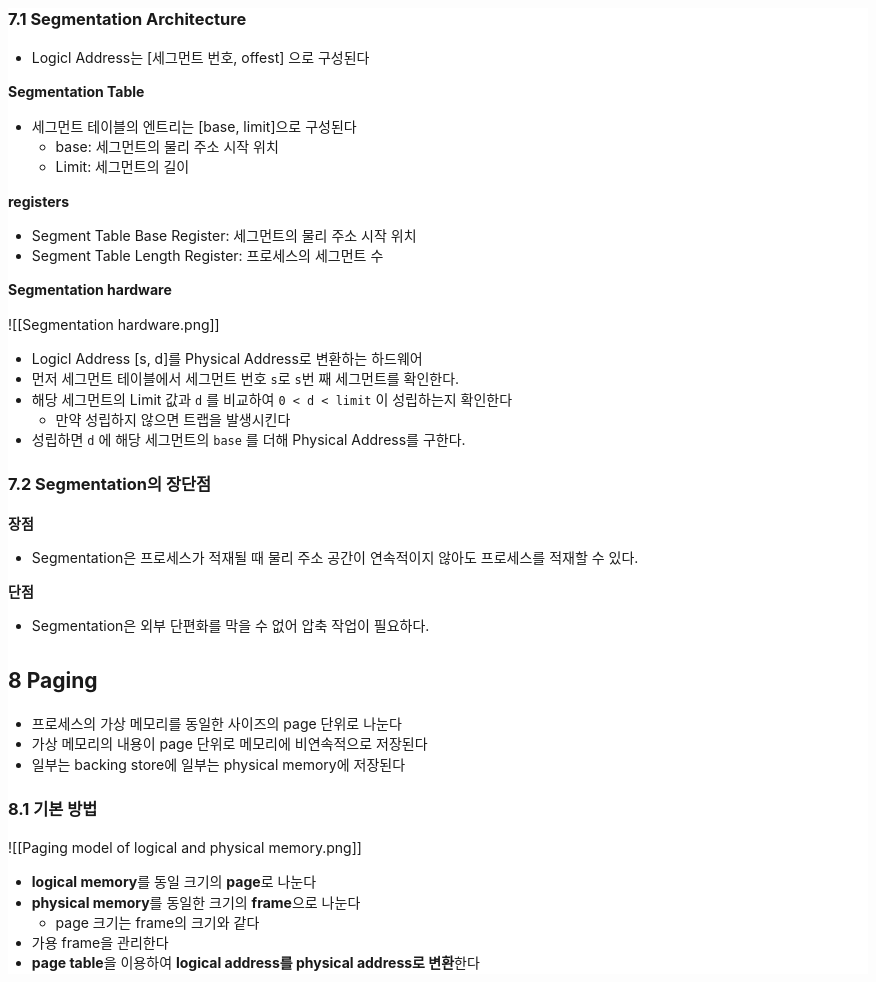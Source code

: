 

### 7.1 Segmentation Architecture

* Logicl Address는 [세그먼트 번호, offest] 으로 구성된다



**Segmentation Table**

* 세그먼트 테이블의 엔트리는 [base, limit]으로 구성된다
	* base: 세그먼트의 물리 주소 시작 위치
	* Limit: 세그먼트의 길이



**registers**

* Segment Table Base Register: 세그먼트의 물리 주소 시작 위치
* Segment Table Length Register: 프로세스의 세그먼트 수



**Segmentation hardware**

![[Segmentation hardware.png]]

- Logicl Address [s, d]를 Physical Address로 변환하는 하드웨어
- 먼저 세그먼트 테이블에서 세그먼트 번호 `s`로  `s`번 째 세그먼트를 확인한다.
- 해당 세그먼트의 Limit 값과 `d` 를 비교하여 `0 < d < limit` 이 성립하는지 확인한다
	- 만약 성립하지 않으면 트랩을 발생시킨다
- 성립하면 `d` 에 해당 세그먼트의 `base` 를 더해 Physical Address를 구한다.



### 7.2 Segmentation의 장단점

**장점**

- Segmentation은 프로세스가 적재될 때 물리 주소 공간이 연속적이지 않아도 프로세스를 적재할 수 있다.

**단점**

- Segmentation은 외부 단편화를 막을 수 없어 압축 작업이 필요하다.



## 8 Paging

* 프로세스의 가상 메모리를 동일한 사이즈의 page 단위로 나눈다
* 가상 메모리의 내용이 page 단위로 메모리에 비연속적으로 저장된다
* 일부는 backing store에 일부는 physical memory에 저장된다



### 8.1 기본 방법

![[Paging model of logical and physical memory.png]]
* **logical memory**를 동일 크기의 **page**로 나눈다
* **physical memory**를 동일한 크기의 **frame**으로 나눈다
	* page 크기는 frame의 크기와 같다
* 가용 frame을 관리한다
* **page table**을 이용하여 **logical address를 physical address로 변환**한다
